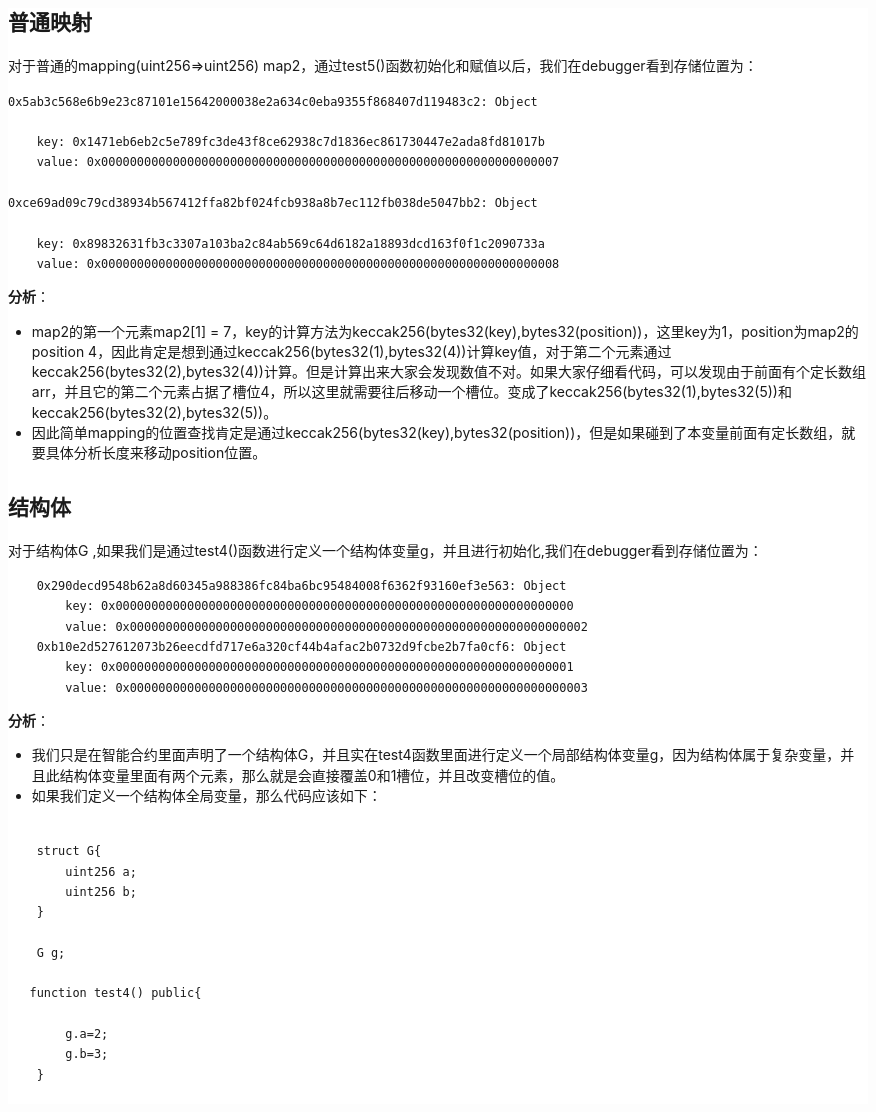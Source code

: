 ## 普通映射

对于普通的mapping(uint256=>uint256) map2，通过test5()函数初始化和赋值以后，我们在debugger看到存储位置为：

```
0x5ab3c568e6b9e23c87101e15642000038e2a634c0eba9355f868407d119483c2: Object

    key: 0x1471eb6eb2c5e789fc3de43f8ce62938c7d1836ec861730447e2ada8fd81017b
    value: 0x0000000000000000000000000000000000000000000000000000000000000007

0xce69ad09c79cd38934b567412ffa82bf024fcb938a8b7ec112fb038de5047bb2: Object

    key: 0x89832631fb3c3307a103ba2c84ab569c64d6182a18893dcd163f0f1c2090733a
    value: 0x0000000000000000000000000000000000000000000000000000000000000008

```

**分析**：

- map2的第一个元素map2[1] = 7，key的计算方法为keccak256(bytes32(key),bytes32(position))，这里key为1，position为map2的position 4，因此肯定是想到通过keccak256(bytes32(1),bytes32(4))计算key值，对于第二个元素通过keccak256(bytes32(2),bytes32(4))计算。但是计算出来大家会发现数值不对。如果大家仔细看代码，可以发现由于前面有个定长数组arr，并且它的第二个元素占据了槽位4，所以这里就需要往后移动一个槽位。变成了keccak256(bytes32(1),bytes32(5))和keccak256(bytes32(2),bytes32(5))。
- 因此简单mapping的位置查找肯定是通过keccak256(bytes32(key),bytes32(position))，但是如果碰到了本变量前面有定长数组，就要具体分析长度来移动position位置。

## 结构体

对于结构体G ,如果我们是通过test4()函数进行定义一个结构体变量g，并且进行初始化,我们在debugger看到存储位置为：

```
    0x290decd9548b62a8d60345a988386fc84ba6bc95484008f6362f93160ef3e563: Object
        key: 0x0000000000000000000000000000000000000000000000000000000000000000
        value: 0x0000000000000000000000000000000000000000000000000000000000000002
    0xb10e2d527612073b26eecdfd717e6a320cf44b4afac2b0732d9fcbe2b7fa0cf6: Object
        key: 0x0000000000000000000000000000000000000000000000000000000000000001
        value: 0x0000000000000000000000000000000000000000000000000000000000000003
```
**分析**：

- 我们只是在智能合约里面声明了一个结构体G，并且实在test4函数里面进行定义一个局部结构体变量g，因为结构体属于复杂变量，并且此结构体变量里面有两个元素，那么就是会直接覆盖0和1槽位，并且改变槽位的值。
- 如果我们定义一个结构体全局变量，那么代码应该如下：

```
  
    struct G{
        uint256 a;
        uint256 b;
    }
    
    G g;
    
   function test4() public{
        
        g.a=2;
        g.b=3;
    }
    
```
